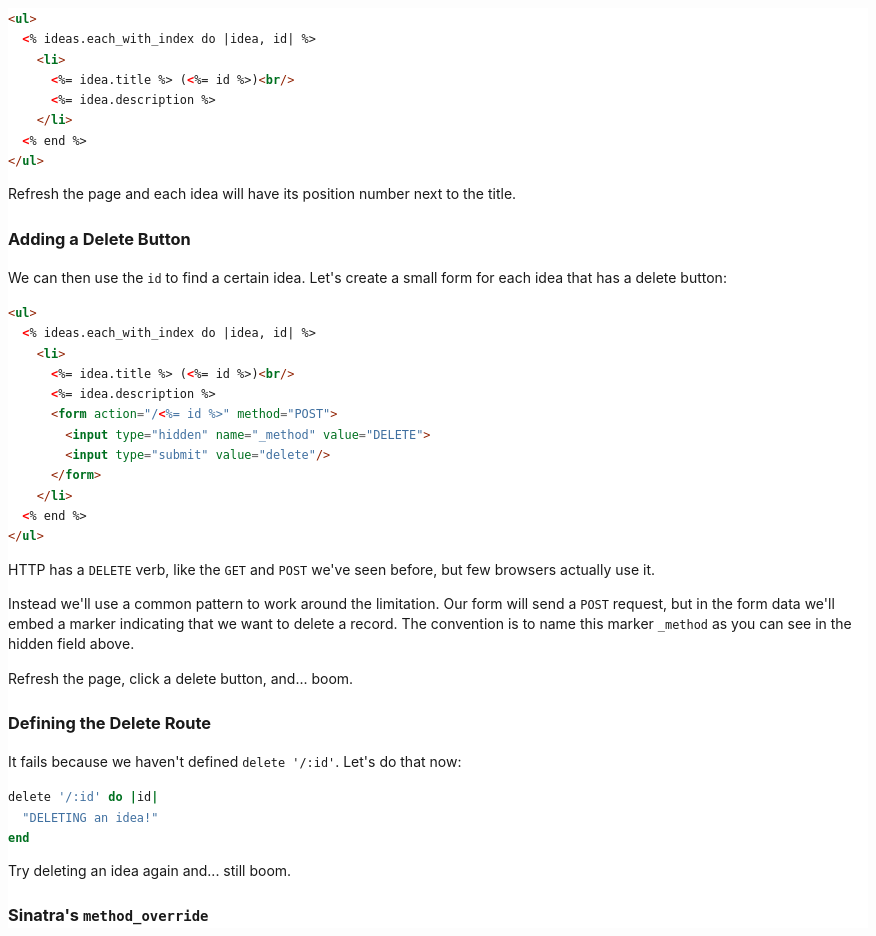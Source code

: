 ```html
<ul>
  <% ideas.each_with_index do |idea, id| %>
    <li>
      <%= idea.title %> (<%= id %>)<br/>
      <%= idea.description %>
    </li>
  <% end %>
</ul>
```

Refresh the page and each idea will have its position number next to the title.

### Adding a Delete Button

We can then use the `id` to find a certain idea. Let's create a small form for each idea that has a delete button:

```html
<ul>
  <% ideas.each_with_index do |idea, id| %>
    <li>
      <%= idea.title %> (<%= id %>)<br/>
      <%= idea.description %>
      <form action="/<%= id %>" method="POST">
        <input type="hidden" name="_method" value="DELETE">
        <input type="submit" value="delete"/>
      </form>
    </li>
  <% end %>
</ul>
```

HTTP has a `DELETE` verb, like the `GET` and `POST` we've seen before, but few browsers actually use it.

Instead we'll use a common pattern to work around the limitation. Our form will send a `POST` request, but in the form data we'll embed a marker indicating that we want to delete a record. The convention is to name this marker `_method` as you can see in the hidden field above.

Refresh the page, click a delete button, and... boom.

### Defining the Delete Route

It fails because we haven't defined `delete '/:id'`. Let's do that now:

```ruby
delete '/:id' do |id|
  "DELETING an idea!"
end
```

Try deleting an idea again and... still boom.

### Sinatra's `method_override`

